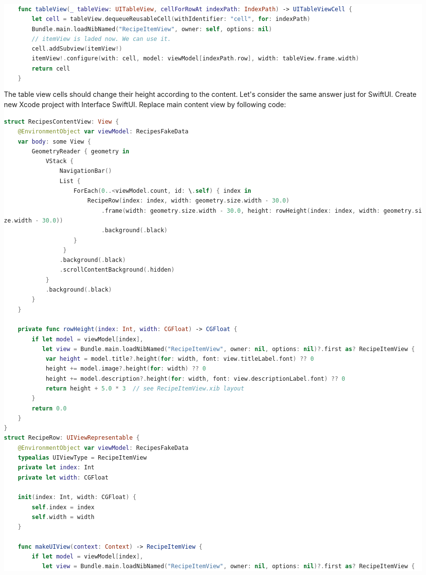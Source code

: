 ```swift
    func tableView(_ tableView: UITableView, cellForRowAt indexPath: IndexPath) -> UITableViewCell {
        let cell = tableView.dequeueReusableCell(withIdentifier: "cell", for: indexPath)
        Bundle.main.loadNibNamed("RecipeItemView", owner: self, options: nil)
        // itemView is laded now. We can use it.
        cell.addSubview(itemView!)
        itemView!.configure(with: cell, model: viewModel[indexPath.row], width: tableView.frame.width)
        return cell
    }
``` 
The table view cells should change their height according to the content.
Let's consider the same answer just for SwiftUI. Create new Xcode project with Interface SwiftUI. Replace main content view by following code:
```swift
struct RecipesContentView: View {
    @EnvironmentObject var viewModel: RecipesFakeData
    var body: some View {
        GeometryReader { geometry in
            VStack {
                NavigationBar()
                List {
                    ForEach(0..<viewModel.count, id: \.self) { index in
                        RecipeRow(index: index, width: geometry.size.width - 30.0)
                            .frame(width: geometry.size.width - 30.0, height: rowHeight(index: index, width: geometry.size.width - 30.0))
                            .background(.black)
                    }
                 }
                .background(.black)
                .scrollContentBackground(.hidden)
            }
            .background(.black)
        }
    }
    
    private func rowHeight(index: Int, width: CGFloat) -> CGFloat {
        if let model = viewModel[index],
           let view = Bundle.main.loadNibNamed("RecipeItemView", owner: nil, options: nil)?.first as? RecipeItemView {
            var height = model.title?.height(for: width, font: view.titleLabel.font) ?? 0
            height += model.image?.height(for: width) ?? 0
            height += model.description?.height(for: width, font: view.descriptionLabel.font) ?? 0
            return height + 5.0 * 3  // see RecipeItemView.xib layout
        }
        return 0.0
    }
}
struct RecipeRow: UIViewRepresentable {
    @EnvironmentObject var viewModel: RecipesFakeData
    typealias UIViewType = RecipeItemView
    private let index: Int
    private let width: CGFloat
    
    init(index: Int, width: CGFloat) {
        self.index = index
        self.width = width
    }

    func makeUIView(context: Context) -> RecipeItemView {
        if let model = viewModel[index],
           let view = Bundle.main.loadNibNamed("RecipeItemView", owner: nil, options: nil)?.first as? RecipeItemView {
```